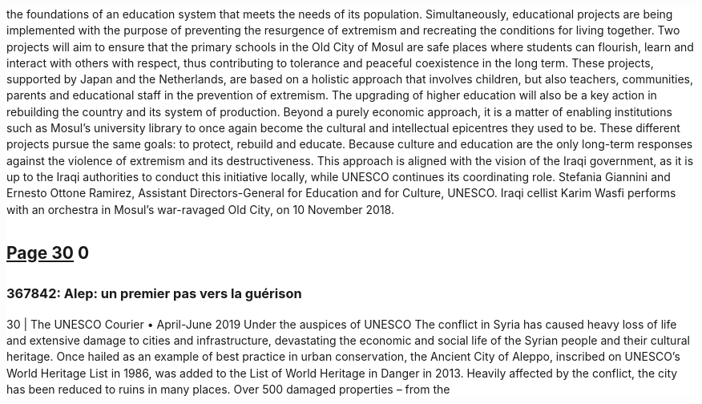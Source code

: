 the foundations of an education system 
that meets the needs of its population. 
Simultaneously, educational projects are 
being implemented with the purpose of 
preventing the resurgence of extremism 
and recreating the conditions for 
living together.
Two projects will aim to ensure that 
the primary schools in the Old City of 
Mosul are safe places where students 
can flourish, learn and interact with 
others with respect, thus contributing 
to tolerance and peaceful coexistence in 
the long term.
These projects, supported by Japan and 
the Netherlands, are based on a holistic 
approach that involves children, but 
also teachers, communities, parents 
and educational staff in the prevention 
of extremism. The upgrading of higher 
education will also be a key action in 
rebuilding the country and its system of 
production. Beyond a purely economic 
approach, it is a matter of enabling 
institutions such as Mosul’s university 
library to once again become the 
cultural and intellectual epicentres they 
used to be.
These different projects pursue the same 
goals: to protect, rebuild and educate. 
Because culture and education are 
the only long-term responses against 
the violence of extremism and its 
destructiveness. This approach is aligned 
with the vision of the Iraqi government, 
as it is up to the Iraqi authorities to 
conduct this initiative locally, while 
UNESCO continues its coordinating role.
Stefania Giannini and Ernesto Ottone 
Ramirez, Assistant Directors-General for 
Education and for Culture, UNESCO.
Iraqi cellist Karim Wasfi performs with 
an orchestra in Mosul’s war-ravaged 
Old City, on 10 November 2018. 
## [Page 30](https://demo.humlab.umu.se/courier/367693eng.pdf#page=30) 0
### 367842: Alep: un premier pas vers la guérison
30   |   The UNESCO Courier • April-June 2019
Under the auspices of UNESCO
The conflict in Syria has caused heavy loss 
of life and extensive damage to cities and 
infrastructure, devastating the economic 
and social life of the Syrian people and 
their cultural heritage. Once hailed as 
an example of best practice in urban 
conservation, the Ancient City of Aleppo, 
inscribed on UNESCO’s World Heritage 
List in 1986, was added to the List of 
World Heritage in Danger in 2013. Heavily 
affected by the conflict, the city has been 
reduced to ruins in many places.
Over 500 damaged properties – from the 